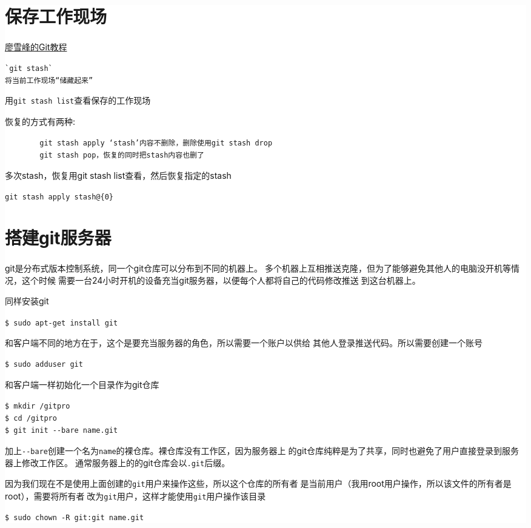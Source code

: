 #  保存工作现场
[廖雪峰的Git教程](https://www.jianshu.com/p/7b8f06aa6ba3)


    `git stash`
    将当前工作现场“储藏起来”

用`git stash list`查看保存的工作现场

恢复的方式有两种:

```
        git stash apply ‘stash’内容不删除，删除使用git stash drop
        git stash pop，恢复的同时把stash内容也删了
```
多次stash，恢复用git stash list查看，然后恢复指定的stash

```
git stash apply stash@{0}
```
#  搭建git服务器
git是分布式版本控制系统，同一个git仓库可以分布到不同的机器上。
多个机器上互相推送克隆，但为了能够避免其他人的电脑没开机等情况，这个时候
需要一台24小时开机的设备充当git服务器，以便每个人都将自己的代码修改推送
到这台机器上。

同样安装git

```
$ sudo apt-get install git
```

和客户端不同的地方在于，这个是要充当服务器的角色，所以需要一个账户以供给
其他人登录推送代码。所以需要创建一个账号

```
$ sudo adduser git
```

和客户端一样初始化一个目录作为git仓库

```
$ mkdir /gitpro
$ cd /gitpro
$ git init --bare name.git
```

加上`--bare`创建一个名为`name`的裸仓库。裸仓库没有工作区，因为服务器上
的git仓库纯粹是为了共享，同时也避免了用户直接登录到服务器上修改工作区。
通常服务器上的的git仓库会以`.git`后缀。

因为我们现在不是使用上面创建的`git`用户来操作这些，所以这个仓库的所有者
是当前用户（我用root用户操作，所以该文件的所有者是root），需要将所有者
改为`git`用户，这样才能使用`git`用户操作该目录

```
$ sudo chown -R git:git name.git
```
